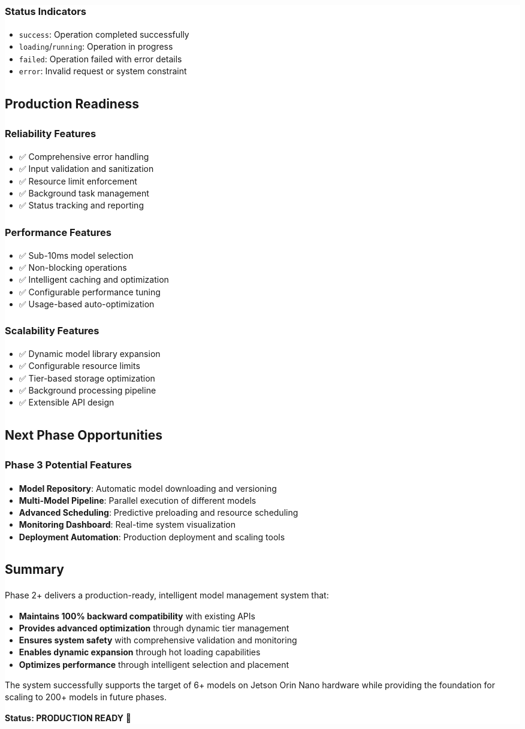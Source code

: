 ### Status Indicators
- `success`: Operation completed successfully
- `loading`/`running`: Operation in progress
- `failed`: Operation failed with error details
- `error`: Invalid request or system constraint

## Production Readiness

### Reliability Features
- ✅ Comprehensive error handling
- ✅ Input validation and sanitization
- ✅ Resource limit enforcement
- ✅ Background task management
- ✅ Status tracking and reporting

### Performance Features
- ✅ Sub-10ms model selection
- ✅ Non-blocking operations
- ✅ Intelligent caching and optimization
- ✅ Configurable performance tuning
- ✅ Usage-based auto-optimization

### Scalability Features
- ✅ Dynamic model library expansion
- ✅ Configurable resource limits
- ✅ Tier-based storage optimization
- ✅ Background processing pipeline
- ✅ Extensible API design

## Next Phase Opportunities

### Phase 3 Potential Features
- **Model Repository**: Automatic model downloading and versioning
- **Multi-Model Pipeline**: Parallel execution of different models
- **Advanced Scheduling**: Predictive preloading and resource scheduling
- **Monitoring Dashboard**: Real-time system visualization
- **Deployment Automation**: Production deployment and scaling tools

## Summary

Phase 2+ delivers a production-ready, intelligent model management system that:

- **Maintains 100% backward compatibility** with existing APIs
- **Provides advanced optimization** through dynamic tier management
- **Ensures system safety** with comprehensive validation and monitoring
- **Enables dynamic expansion** through hot loading capabilities
- **Optimizes performance** through intelligent selection and placement

The system successfully supports the target of 6+ models on Jetson Orin Nano hardware while providing the foundation for scaling to 200+ models in future phases.

**Status: PRODUCTION READY** 🚀
